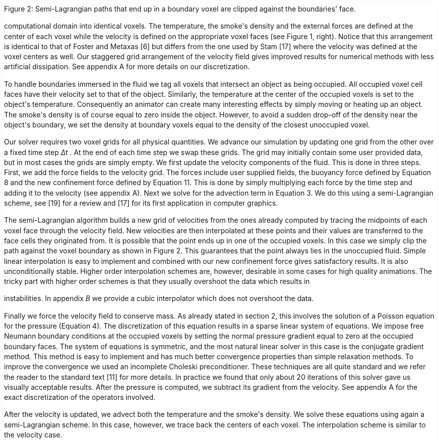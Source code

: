 Figure 2: Semi-Lagrangian paths that end up in a boundary voxel are clipped against the boundaries' face.

computational domain into identical voxels. The temperature, the smoke's density and the external forces are defined at the center of each voxel while the velocity is defined on the appropriate voxel faces (see Figure 1, right). Notice that this arrangement is identical to that of Foster and Metaxas [6] but differs from the one used by Stam [17] where the velocity was defined at the voxel centers as well. Our staggered grid arrangement of the velocity field gives improved results for numerical methods with less artificial dissipation. See appendix A for more details on our discretization.

To handle boundaries immersed in the fluid we tag all voxels that intersect an object as being occupied. All occupied voxel cell faces have their velocity set to that of the object. Similarly, the temperature at the center of the occupied voxels is set to the object's temperature. Consequently an animator can create many interesting effects by simply moving or heating up an object. The smoke's density is of course equal to zero inside the object. However, to avoid a sudden drop-off of the density near the object's boundary, we set the density at boundary voxels equal to the density of the closest unoccupied voxel.

Our solver requires two voxel grids for all physical quantities. We advance our simulation by updating one grid from the other over a fixed time step  $\Delta t$ . At the end of each time step we swap these grids. The grid may initially contain some user provided data, but in most cases the grids are simply empty. We first update the velocity components of the fluid. This is done in three steps. First, we add the force fields to the velocity grid. The forces include user supplied fields, the buoyancy force defined by Equation 8 and the new confinement force defined by Equation 11. This is done by simply multiplying each force by the time step and adding it to the velocity (see appendix A). Next we solve for the advection term in Equation 3. We do this using a semi-Lagrangian scheme, see [19] for a review and  $[17]$  for its first application in computer graphics.

The semi-Lagrangian algorithm builds a new grid of velocities from the ones already computed by tracing the midpoints of each voxel face through the velocity field. New velocities are then interpolated at these points and their values are transferred to the face cells they originated from. It is possible that the point ends up in one of the occupied voxels. In this case we simply clip the path against the voxel boundary as shown in Figure 2. This guarantees that the point always lies in the unoccupied fluid. Simple linear interpolation is easy to implement and combined with our new confinement force gives satisfactory results. It is also unconditionally stable. Higher order interpolation schemes are, however, desirable in some cases for high quality animations. The tricky part with higher order schemes is that they usually overshoot the data which results in

instabilities. In appendix  $B$  we provide a cubic interpolator which does not overshoot the data.

Finally we force the velocity field to conserve mass. As already stated in section 2, this involves the solution of a Poisson equation for the pressure (Equation 4). The discretization of this equation results in a sparse linear system of equations. We impose free Neumann boundary conditions at the occupied voxels by setting the normal pressure gradient equal to zero at the occupied boundary faces. The system of equations is symmetric, and the most natural linear solver in this case is the conjugate gradient method. This method is easy to implement and has much better convergence properties than simple relaxation methods. To improve the convergence we used an incomplete Choleski preconditioner. These techniques are all quite standard and we refer the reader to the standard text [11] for more details. In practice we found that only about 20 iterations of this solver gave us visually acceptable results. After the pressure is computed, we subtract its gradient from the velocity. See appendix A for the exact discretization of the operators involved.

After the velocity is updated, we advect both the temperature and the smoke's density. We solve these equations using again a semi-Lagrangian scheme. In this case, however, we trace back the centers of each voxel. The interpolation scheme is similar to the velocity case.
